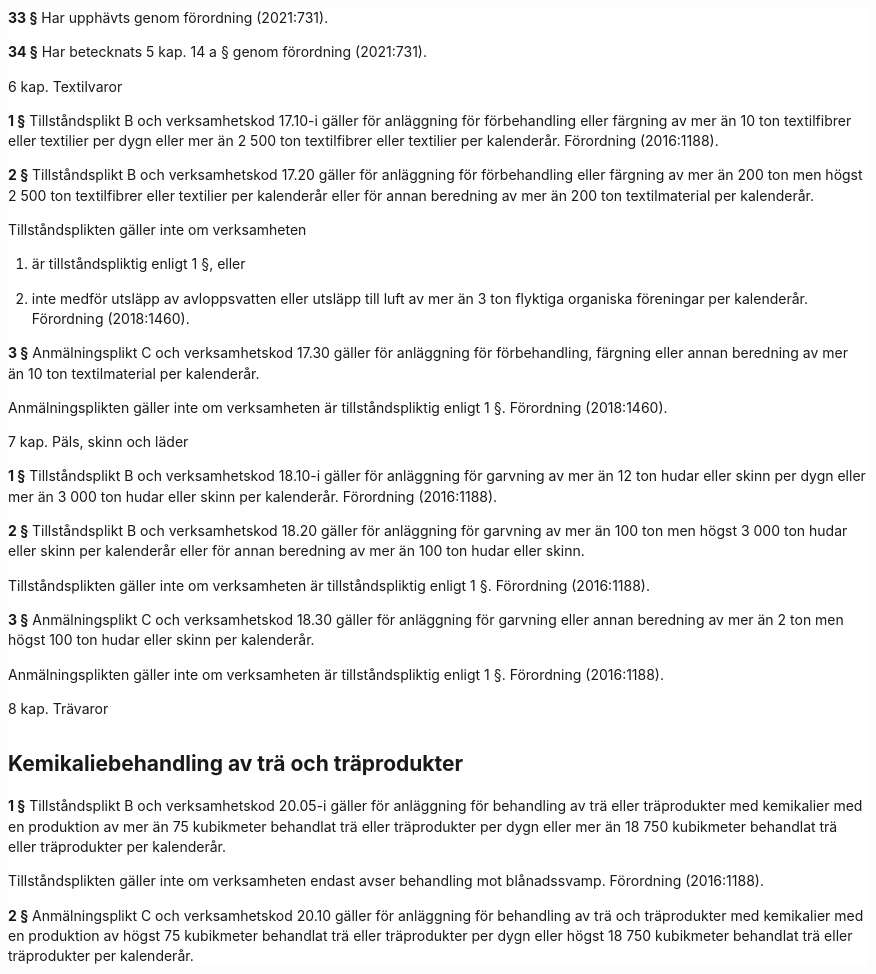 **33 §** Har upphävts genom förordning (2021:731).

**34 §** Har betecknats 5 kap. 14 a § genom förordning (2021:731).

6 kap. Textilvaror

**1 §** Tillståndsplikt B och verksamhetskod 17.10-i gäller för anläggning för förbehandling eller färgning av mer än 10 ton textilfibrer eller textilier per dygn eller mer än 2 500 ton textilfibrer eller textilier per kalenderår. Förordning (2016:1188).

**2 §** Tillståndsplikt B och verksamhetskod 17.20 gäller för anläggning för förbehandling eller färgning av mer än 200 ton men högst 2 500 ton textilfibrer eller textilier per kalenderår eller för annan beredning av mer än 200 ton textilmaterial per kalenderår.

Tillståndsplikten gäller inte om verksamheten

1. är tillståndspliktig enligt 1 §, eller

2. inte medför utsläpp av avloppsvatten eller utsläpp till luft av mer än 3 ton flyktiga organiska föreningar per kalenderår. Förordning (2018:1460).

**3 §** Anmälningsplikt C och verksamhetskod 17.30 gäller för anläggning för förbehandling, färgning eller annan beredning av mer än 10 ton textilmaterial per kalenderår.

Anmälningsplikten gäller inte om verksamheten är tillståndspliktig enligt 1 §. Förordning (2018:1460).

7 kap. Päls, skinn och läder

**1 §** Tillståndsplikt B och verksamhetskod 18.10-i gäller för anläggning för garvning av mer än 12 ton hudar eller skinn per dygn eller mer än 3 000 ton hudar eller skinn per kalenderår. Förordning (2016:1188).

**2 §** Tillståndsplikt B och verksamhetskod 18.20 gäller för anläggning för garvning av mer än 100 ton men högst 3 000 ton hudar eller skinn per kalenderår eller för annan beredning av mer än 100 ton hudar eller skinn.

Tillståndsplikten gäller inte om verksamheten är tillståndspliktig enligt 1 §. Förordning (2016:1188).

**3 §** Anmälningsplikt C och verksamhetskod 18.30 gäller för anläggning för garvning eller annan beredning av mer än 2 ton men högst 100 ton hudar eller skinn per kalenderår.

Anmälningsplikten gäller inte om verksamheten är tillståndspliktig enligt 1 §. Förordning (2016:1188).

8 kap. Trävaror

## Kemikaliebehandling av trä och träprodukter

**1 §** Tillståndsplikt B och verksamhetskod 20.05-i gäller för anläggning för behandling av trä eller träprodukter med kemikalier med en produktion av mer än 75 kubikmeter behandlat trä eller träprodukter per dygn eller mer än 18 750 kubikmeter behandlat trä eller träprodukter per kalenderår.

Tillståndsplikten gäller inte om verksamheten endast avser behandling mot blånadssvamp. Förordning (2016:1188).

**2 §** Anmälningsplikt C och verksamhetskod 20.10 gäller för anläggning för behandling av trä och träprodukter med kemikalier med en produktion av högst 75 kubikmeter behandlat trä eller träprodukter per dygn eller högst 18 750 kubikmeter behandlat trä eller träprodukter per kalenderår.
